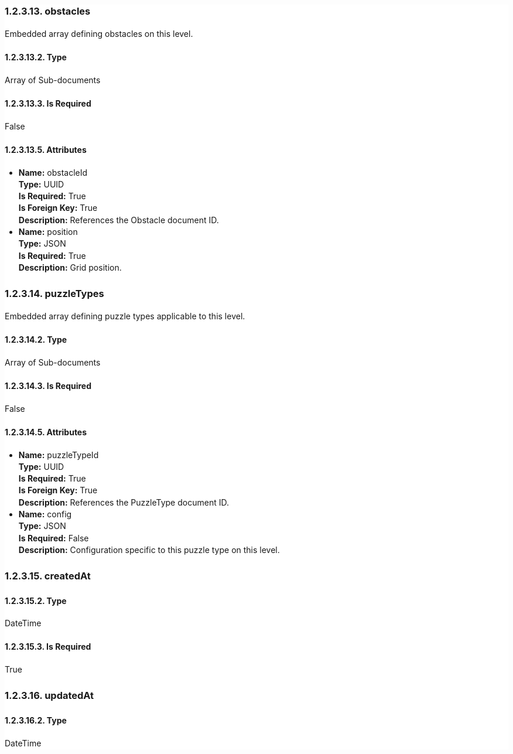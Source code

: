 ### 1.2.3.13. obstacles
Embedded array defining obstacles on this level.

#### 1.2.3.13.2. Type
Array of Sub-documents

#### 1.2.3.13.3. Is Required
False

#### 1.2.3.13.5. Attributes

- **Name:** obstacleId  
**Type:** UUID  
**Is Required:** True  
**Is Foreign Key:** True  
**Description:** References the Obstacle document ID.  
- **Name:** position  
**Type:** JSON  
**Is Required:** True  
**Description:** Grid position.  

### 1.2.3.14. puzzleTypes
Embedded array defining puzzle types applicable to this level.

#### 1.2.3.14.2. Type
Array of Sub-documents

#### 1.2.3.14.3. Is Required
False

#### 1.2.3.14.5. Attributes

- **Name:** puzzleTypeId  
**Type:** UUID  
**Is Required:** True  
**Is Foreign Key:** True  
**Description:** References the PuzzleType document ID.  
- **Name:** config  
**Type:** JSON  
**Is Required:** False  
**Description:** Configuration specific to this puzzle type on this level.  

### 1.2.3.15. createdAt
#### 1.2.3.15.2. Type
DateTime

#### 1.2.3.15.3. Is Required
True

### 1.2.3.16. updatedAt
#### 1.2.3.16.2. Type
DateTime
